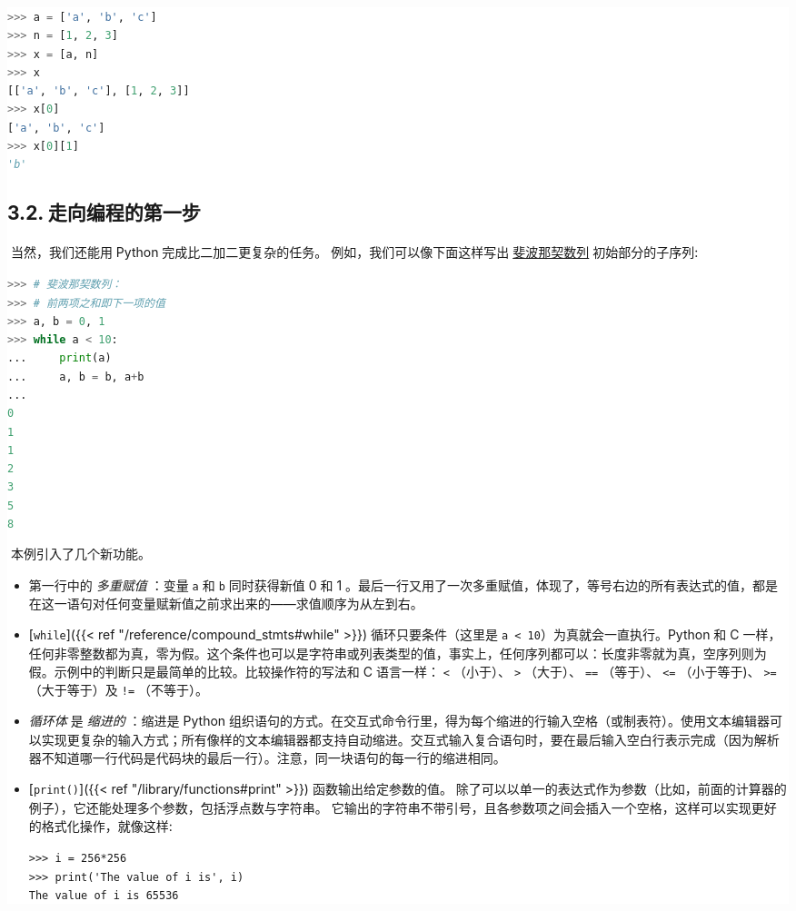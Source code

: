 

``` python
>>> a = ['a', 'b', 'c']
>>> n = [1, 2, 3]
>>> x = [a, n]
>>> x
[['a', 'b', 'c'], [1, 2, 3]]
>>> x[0]
['a', 'b', 'c']
>>> x[0][1]
'b'
```



## 3.2. 走向编程的第一步

​	当然，我们还能用 Python 完成比二加二更复杂的任务。 例如，我们可以像下面这样写出 [斐波那契数列](https://en.wikipedia.org/wiki/Fibonacci_sequence) 初始部分的子序列:



``` python
>>> # 斐波那契数列：
>>> # 前两项之和即下一项的值
>>> a, b = 0, 1
>>> while a < 10:
...     print(a)
...     a, b = b, a+b
...
0
1
1
2
3
5
8
```

​	本例引入了几个新功能。

- 第一行中的 *多重赋值* ：变量 `a` 和 `b` 同时获得新值 0 和 1 。最后一行又用了一次多重赋值，体现了，等号右边的所有表达式的值，都是在这一语句对任何变量赋新值之前求出来的——求值顺序为从左到右。

- [`while`]({{< ref "/reference/compound_stmts#while" >}}) 循环只要条件（这里是 `a < 10`）为真就会一直执行。Python 和 C 一样，任何非零整数都为真，零为假。这个条件也可以是字符串或列表类型的值，事实上，任何序列都可以：长度非零就为真，空序列则为假。示例中的判断只是最简单的比较。比较操作符的写法和 C 语言一样： `<` （小于）、 `>` （大于）、 `==` （等于）、 `<=` （小于等于)、 `>=` （大于等于）及 `!=` （不等于）。

- *循环体* 是 *缩进的* ：缩进是 Python 组织语句的方式。在交互式命令行里，得为每个缩进的行输入空格（或制表符）。使用文本编辑器可以实现更复杂的输入方式；所有像样的文本编辑器都支持自动缩进。交互式输入复合语句时，要在最后输入空白行表示完成（因为解析器不知道哪一行代码是代码块的最后一行）。注意，同一块语句的每一行的缩进相同。

- [`print()`]({{< ref "/library/functions#print" >}}) 函数输出给定参数的值。 除了可以以单一的表达式作为参数（比如，前面的计算器的例子），它还能处理多个参数，包括浮点数与字符串。 它输出的字符串不带引号，且各参数项之间会插入一个空格，这样可以实现更好的格式化操作，就像这样:

  

  ```
  >>> i = 256*256
  >>> print('The value of i is', i)
  The value of i is 65536
  ```
